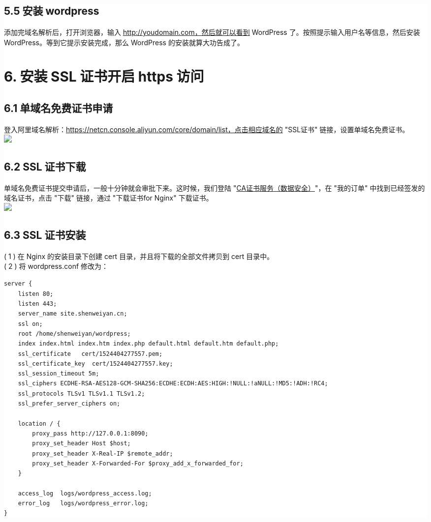 

## 5.5 安装 wordpress

添加完域名解析后，打开浏览器，输入 http://youdomain.com，然后就可以看到 WordPress 了。按照提示输入用户名等信息，然后安装 WordPress。等到它提示安装完成，那么 WordPress 的安装就算大功告成了。




# 6. 安装 SSL 证书开启 https 访问


## 6.1 单域名免费证书申请

登入阿里域名解析：https://netcn.console.aliyun.com/core/domain/list，点击相应域名的 "SSL证书" 链接，设置单域名免费证书。<br />![](https://qiniu.bioinit.com/yuque/0/2019/png/126032/1559373255815-7ac27782-8249-43a6-9e7d-98a053b6eee2.png#align=left&display=inline&height=336&originHeight=336&originWidth=729&size=0&status=done&width=729#align=left&display=inline&height=336&originHeight=336&originWidth=729&status=done&width=729)



## 6.2 SSL 证书下载

单域名免费证书提交申请后，一般十分钟就会审批下来。这时候，我们登陆 "[CA证书服务（数据安全）](https://yundun.console.aliyun.com/?spm=5176.2020520163.aliyun_sidebar.24.4eb62b7auFTPPK&p=cas#/cas/home)"，在 "我的订单" 中找到已经签发的域名证书，点击 "下载" 链接，通过 "下载证书for Nginx" 下载证书。<br />![](https://qiniu.bioinit.com/yuque/0/2019/png/126032/1559373255775-88b7ae35-3ef8-4737-a5c4-ff1997f36fa2.png#align=left&display=inline&height=453&originHeight=453&originWidth=835&size=0&status=done&width=835#align=left&display=inline&height=453&originHeight=453&originWidth=835&status=done&width=835)<br />

## 6.3 SSL 证书安装

( 1 ) 在 Nginx 的安装目录下创建 cert 目录，并且将下载的全部文件拷贝到 cert 目录中。<br />( 2 ) 将 wordpress.conf 修改为：

```
server {
    listen 80;
    listen 443;
    server_name site.shenweiyan.cn;
    ssl on;
    root /home/shenweiyan/wordpress;
    index index.html index.htm index.php default.html default.htm default.php;
    ssl_certificate   cert/1524404277557.pem;
    ssl_certificate_key  cert/1524404277557.key;
    ssl_session_timeout 5m;
    ssl_ciphers ECDHE-RSA-AES128-GCM-SHA256:ECDHE:ECDH:AES:HIGH:!NULL:!aNULL:!MD5:!ADH:!RC4;
    ssl_protocols TLSv1 TLSv1.1 TLSv1.2;
    ssl_prefer_server_ciphers on;

    location / {
        proxy_pass http://127.0.0.1:8090;
        proxy_set_header Host $host;
        proxy_set_header X-Real-IP $remote_addr;
        proxy_set_header X-Forwarded-For $proxy_add_x_forwarded_for;
    }

    access_log  logs/wordpress_access.log;
    error_log   logs/wordpress_error.log;
}
```
